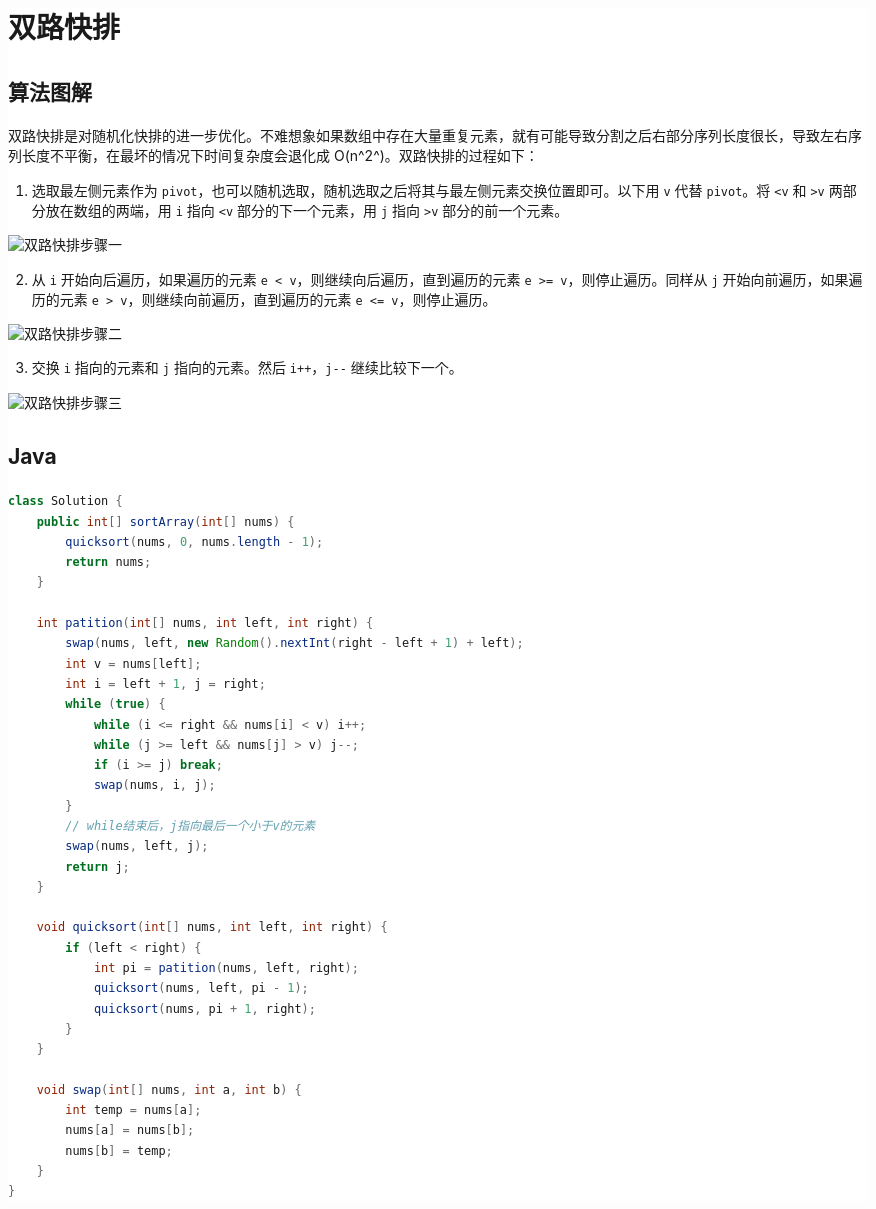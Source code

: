 

# 双路快排

## 算法图解

双路快排是对随机化快排的进一步优化。不难想象如果数组中存在大量重复元素，就有可能导致分割之后右部分序列长度很长，导致左右序列长度不平衡，在最坏的情况下时间复杂度会退化成 O(n^2^)。双路快排的过程如下：

1. 选取最左侧元素作为 `pivot`，也可以随机选取，随机选取之后将其与最左侧元素交换位置即可。以下用 `v` 代替 `pivot`。将 `<v` 和 `>v` 两部分放在数组的两端，用 `i` 指向 `<v` 部分的下一个元素，用 `j` 指向 `>v` 部分的前一个元素。

![双路快排步骤一](https://s2.loli.net/2024/07/07/k1oaqu3VReTPMC7.webp)

2. 从 `i` 开始向后遍历，如果遍历的元素 `e < v`，则继续向后遍历，直到遍历的元素 `e >= v`，则停止遍历。同样从 `j` 开始向前遍历，如果遍历的元素 `e > v`，则继续向前遍历，直到遍历的元素 `e <= v`，则停止遍历。

![双路快排步骤二](https://s2.loli.net/2024/07/07/xq2LefE6Zgwps98.webp)

3. 交换 `i` 指向的元素和 `j` 指向的元素。然后 `i++`，`j--` 继续比较下一个。

![双路快排步骤三](https://s2.loli.net/2024/07/07/tMPmy25AZgiecQE.webp)

## Java

```java
class Solution {
    public int[] sortArray(int[] nums) {
        quicksort(nums, 0, nums.length - 1);
        return nums;
    }

    int patition(int[] nums, int left, int right) {
        swap(nums, left, new Random().nextInt(right - left + 1) + left);
        int v = nums[left];
        int i = left + 1, j = right;
        while (true) {
            while (i <= right && nums[i] < v) i++;
            while (j >= left && nums[j] > v) j--;
            if (i >= j) break;
            swap(nums, i, j);
        }
        // while结束后，j指向最后一个小于v的元素
        swap(nums, left, j);
        return j;
    }

    void quicksort(int[] nums, int left, int right) {
        if (left < right) {
            int pi = patition(nums, left, right);
            quicksort(nums, left, pi - 1);
            quicksort(nums, pi + 1, right);
        }
    }

    void swap(int[] nums, int a, int b) {
        int temp = nums[a];
        nums[a] = nums[b];
        nums[b] = temp;
    }
}
```
